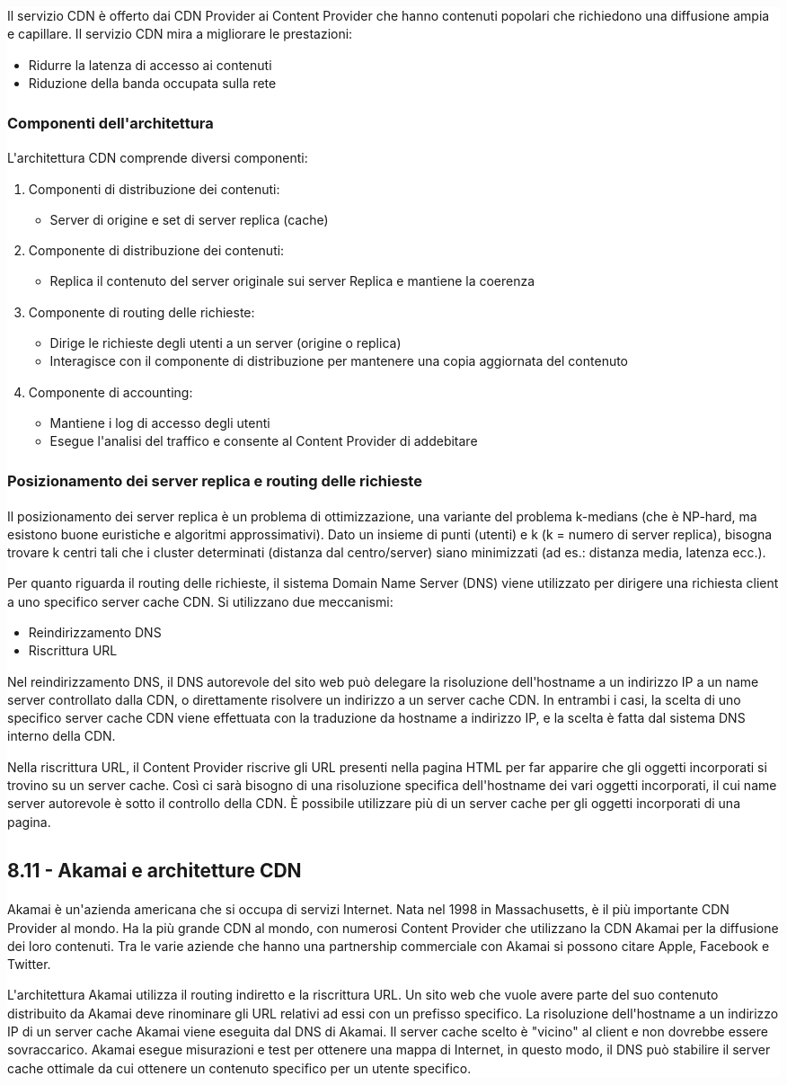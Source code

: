 Il servizio CDN è offerto dai CDN Provider ai Content Provider che hanno contenuti popolari che richiedono una diffusione ampia e capillare. Il servizio CDN mira a migliorare le prestazioni:
- Ridurre la latenza di accesso ai contenuti
- Riduzione della banda occupata sulla rete


### Componenti dell'architettura
L'architettura CDN comprende diversi componenti:

1. Componenti di distribuzione dei contenuti:
   - Server di origine e set di server replica (cache)

2. Componente di distribuzione dei contenuti:
   - Replica il contenuto del server originale sui server Replica e mantiene la coerenza

3. Componente di routing delle richieste:
   - Dirige le richieste degli utenti a un server (origine o replica)
   - Interagisce con il componente di distribuzione per mantenere una copia aggiornata del contenuto

4. Componente di accounting:
   - Mantiene i log di accesso degli utenti
   - Esegue l'analisi del traffico e consente al Content Provider di addebitare

### Posizionamento dei server replica e routing delle richieste

Il posizionamento dei server replica è un problema di ottimizzazione, una variante del problema k-medians (che è NP-hard, ma esistono buone euristiche e algoritmi approssimativi). Dato un insieme di punti (utenti) e k (k = numero di server replica), bisogna trovare k centri tali che i cluster determinati (distanza dal centro/server) siano minimizzati (ad es.: distanza media, latenza ecc.).

Per quanto riguarda il routing delle richieste, il sistema Domain Name Server (DNS) viene utilizzato per dirigere una richiesta client a uno specifico server cache CDN. Si utilizzano due meccanismi:
- Reindirizzamento DNS
- Riscrittura URL

Nel reindirizzamento DNS, il DNS autorevole del sito web può delegare la risoluzione dell'hostname a un indirizzo IP a un name server controllato dalla CDN, o direttamente risolvere un indirizzo a un server cache CDN. In entrambi i casi, la scelta di uno specifico server cache CDN viene effettuata con la traduzione da hostname a indirizzo IP, e la scelta è fatta dal sistema DNS interno della CDN.

Nella riscrittura URL, il Content Provider riscrive gli URL presenti nella pagina HTML per far apparire che gli oggetti incorporati si trovino su un server cache. Così ci sarà bisogno di una risoluzione specifica dell'hostname dei vari oggetti incorporati, il cui name server autorevole è sotto il controllo della CDN. È possibile utilizzare più di un server cache per gli oggetti incorporati di una pagina.

## 8.11 - Akamai e architetture CDN

Akamai è un'azienda americana che si occupa di servizi Internet. Nata nel 1998 in Massachusetts, è il più importante CDN Provider al mondo. Ha la più grande CDN al mondo, con numerosi Content Provider che utilizzano la CDN Akamai per la diffusione dei loro contenuti. Tra le varie aziende che hanno una partnership commerciale con Akamai si possono citare Apple, Facebook e Twitter.

L'architettura Akamai utilizza il routing indiretto e la riscrittura URL. Un sito web che vuole avere parte del suo contenuto distribuito da Akamai deve rinominare gli URL relativi ad essi con un prefisso specifico. La risoluzione dell'hostname a un indirizzo IP di un server cache Akamai viene eseguita dal DNS di Akamai. Il server cache scelto è "vicino" al client e non dovrebbe essere sovraccarico. Akamai esegue misurazioni e test per ottenere una mappa di Internet, in questo modo, il DNS può stabilire il server cache ottimale da cui ottenere un contenuto specifico per un utente specifico.
